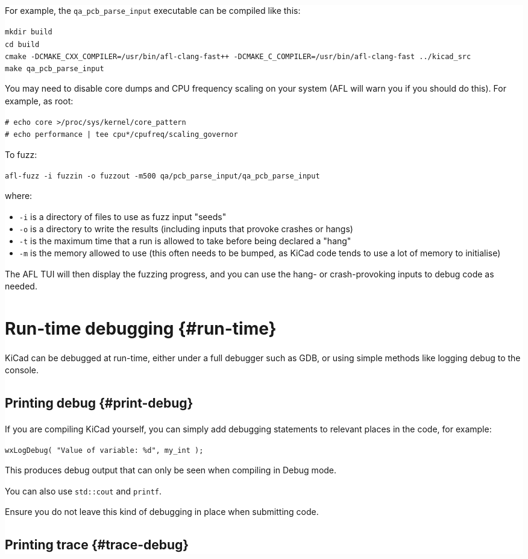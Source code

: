 For example, the `qa_pcb_parse_input` executable can be compiled like this:

    mkdir build
    cd build
    cmake -DCMAKE_CXX_COMPILER=/usr/bin/afl-clang-fast++ -DCMAKE_C_COMPILER=/usr/bin/afl-clang-fast ../kicad_src
    make qa_pcb_parse_input

You may need to disable core dumps and CPU frequency scaling on your system (AFL
will warn you if you should do this). For example, as root:

    # echo core >/proc/sys/kernel/core_pattern
    # echo performance | tee cpu*/cpufreq/scaling_governor

To fuzz:

    afl-fuzz -i fuzzin -o fuzzout -m500 qa/pcb_parse_input/qa_pcb_parse_input

where:

* `-i` is a directory of files to use as fuzz input "seeds"
* `-o` is a directory to write the results (including inputs that provoke crashes
  or hangs)
* `-t` is the maximum time that a run is allowed to take before being declared a "hang"
* `-m` is the memory allowed to use (this often needs to be bumped, as KiCad code
  tends to use a lot of memory to initialise)

The AFL TUI will then display the fuzzing progress, and you can use the hang- or
crash-provoking inputs to debug code as needed.

# Run-time debugging {#run-time}

KiCad can be debugged at run-time, either under a full debugger
such as GDB, or using simple methods like logging debug to the
console.

## Printing debug {#print-debug}

If you are compiling KiCad yourself, you can simply add debugging statements to
relevant places in the code, for example:

    wxLogDebug( "Value of variable: %d", my_int );

This produces debug output that can only be seen when compiling
in Debug mode.

You can also use `std::cout` and `printf`.

Ensure you do not leave this kind of debugging in place when
submitting code.

## Printing trace {#trace-debug}
